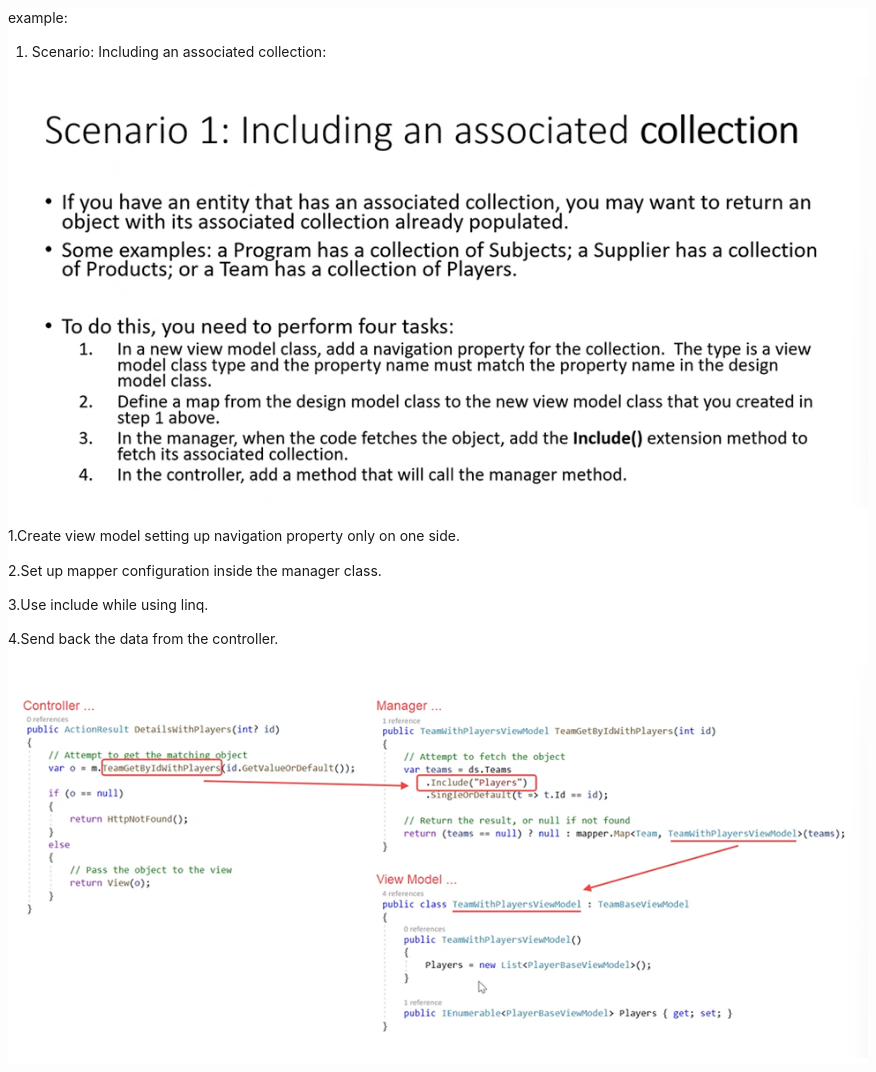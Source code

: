 example:

1. Scenario: Including an associated collection:

![Alt text](image-16.png)

1.Create view model setting up navigation property only on one side.

2.Set up mapper configuration inside the manager class.

3.Use include while using linq.

4.Send back the data from the controller.

![Alt text](image-17.png)
